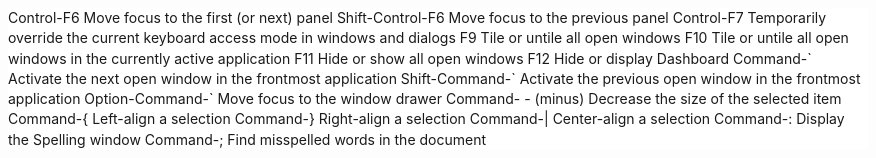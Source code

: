 <tr>
<td>Control-F6</td>
<td>Move focus to the first (or next) panel</td>
</tr>
<tr>
<td>Shift-Control-F6</td>
<td>Move focus to the previous panel</td>
</tr>
<tr>
<td>Control-F7</td>
<td>Temporarily override the current keyboard access mode in windows and dialogs</td>
</tr>
<tr>
<td>F9</td>
<td>Tile or untile all open windows</td>
</tr>
<tr>
<td>F10</td>
<td>Tile or untile all open windows in the currently active application</td>
</tr>
<tr>
<td>F11</td>
<td>Hide or show all open windows</td>
</tr>
<tr>
<td>F12</td>
<td>Hide or display Dashboard</td>
</tr>
<tr>
<td>Command-`</td>
<td>Activate the next open window in the frontmost application</td>
</tr>
<tr>
<td>Shift-Command-`</td>
<td>Activate the previous open window in the frontmost application</td>
</tr>
<tr>
<td>Option-Command-`</td>
<td>Move focus to the window drawer</td>
</tr>
<tr>
<td>Command- - (minus)</td>
<td>Decrease the size of the selected item</td>
</tr>
<tr>
<td>Command-{</td>
<td>Left-align a selection</td>
</tr>
<tr>
<td>Command-}</td>
<td>Right-align a selection</td>
</tr>
<tr>
<td>Command-|</td>
<td>Center-align a selection</td>
</tr>
<tr>
<td>Command-:</td>
<td>Display the Spelling window</td>
</tr>
<tr>
<td>Command-;</td>
<td>Find misspelled words in the document</td>
</tr>